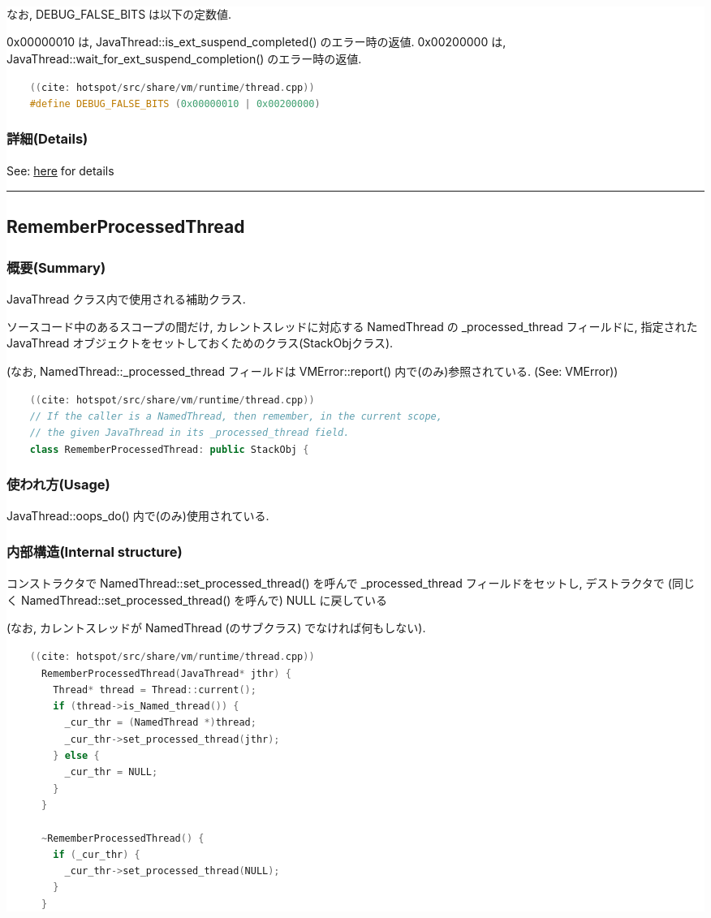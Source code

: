 なお, DEBUG_FALSE_BITS は以下の定数値.

0x00000010 は, JavaThread::is_ext_suspend_completed() のエラー時の返値.
0x00200000 は, JavaThread::wait_for_ext_suspend_completion() のエラー時の返値.


```cpp
    ((cite: hotspot/src/share/vm/runtime/thread.cpp))
    #define DEBUG_FALSE_BITS (0x00000010 | 0x00200000)
```




### 詳細(Details)
See: [here](../doxygen/classTraceSuspendDebugBits.html) for details

---
## <a name="noAFtgUg1Z" id="noAFtgUg1Z">RememberProcessedThread</a>

### 概要(Summary)
JavaThread クラス内で使用される補助クラス.

ソースコード中のあるスコープの間だけ, 
カレントスレッドに対応する NamedThread の _processed_thread フィールドに, 
指定された JavaThread オブジェクトをセットしておくためのクラス(StackObjクラス).

(なお, NamedThread::_processed_thread フィールドは VMError::report() 内で(のみ)参照されている. (See: VMError))


```cpp
    ((cite: hotspot/src/share/vm/runtime/thread.cpp))
    // If the caller is a NamedThread, then remember, in the current scope,
    // the given JavaThread in its _processed_thread field.
    class RememberProcessedThread: public StackObj {
```

### 使われ方(Usage)
JavaThread::oops_do() 内で(のみ)使用されている.

### 内部構造(Internal structure)
コンストラクタで NamedThread::set_processed_thread() を呼んで _processed_thread フィールドをセットし, 
デストラクタで (同じく NamedThread::set_processed_thread() を呼んで) NULL に戻している

(なお, カレントスレッドが NamedThread (のサブクラス) でなければ何もしない).


```cpp
    ((cite: hotspot/src/share/vm/runtime/thread.cpp))
      RememberProcessedThread(JavaThread* jthr) {
        Thread* thread = Thread::current();
        if (thread->is_Named_thread()) {
          _cur_thr = (NamedThread *)thread;
          _cur_thr->set_processed_thread(jthr);
        } else {
          _cur_thr = NULL;
        }
      }
    
      ~RememberProcessedThread() {
        if (_cur_thr) {
          _cur_thr->set_processed_thread(NULL);
        }
      }
```
